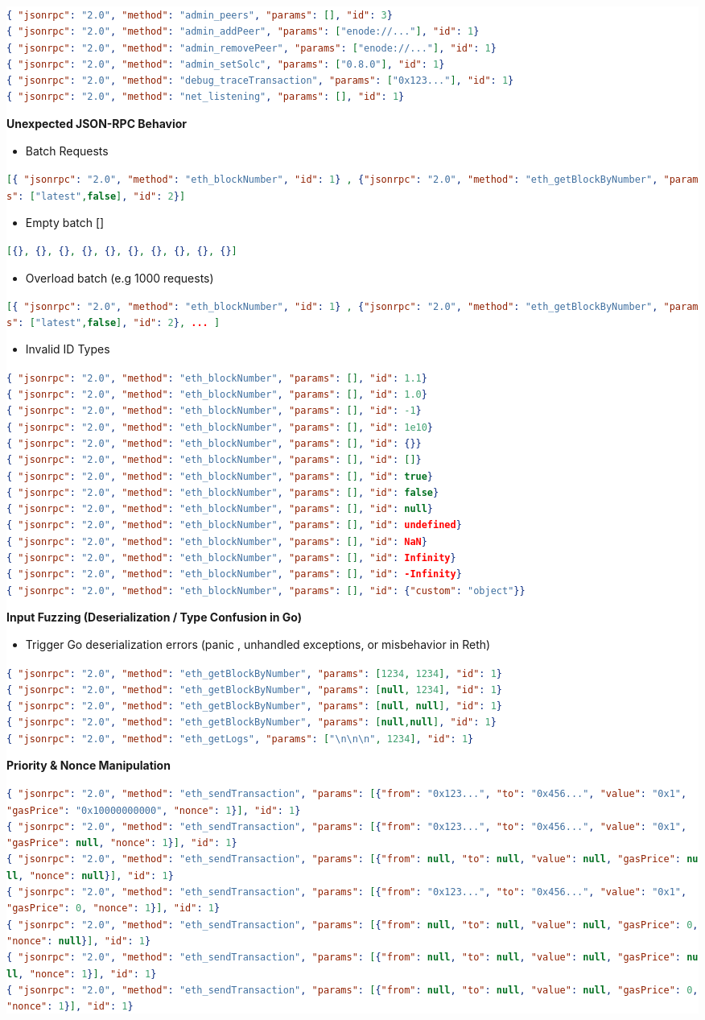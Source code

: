 ```json
{ "jsonrpc": "2.0", "method": "admin_peers", "params": [], "id": 3}
{ "jsonrpc": "2.0", "method": "admin_addPeer", "params": ["enode://..."], "id": 1}
{ "jsonrpc": "2.0", "method": "admin_removePeer", "params": ["enode://..."], "id": 1}
{ "jsonrpc": "2.0", "method": "admin_setSolc", "params": ["0.8.0"], "id": 1}
{ "jsonrpc": "2.0", "method": "debug_traceTransaction", "params": ["0x123..."], "id": 1}
{ "jsonrpc": "2.0", "method": "net_listening", "params": [], "id": 1}
```
**Unexpected JSON-RPC Behavior**
- Batch Requests
```json
[{ "jsonrpc": "2.0", "method": "eth_blockNumber", "id": 1} , {"jsonrpc": "2.0", "method": "eth_getBlockByNumber", "params": ["latest",false], "id": 2}]
```
- Empty batch []
```json
[{}, {}, {}, {}, {}, {}, {}, {}, {}, {}]
```
- Overload batch (e.g 1000 requests)
```json
[{ "jsonrpc": "2.0", "method": "eth_blockNumber", "id": 1} , {"jsonrpc": "2.0", "method": "eth_getBlockByNumber", "params": ["latest",false], "id": 2}, ... ]
```
- Invalid ID Types
```json
{ "jsonrpc": "2.0", "method": "eth_blockNumber", "params": [], "id": 1.1}
{ "jsonrpc": "2.0", "method": "eth_blockNumber", "params": [], "id": 1.0}
{ "jsonrpc": "2.0", "method": "eth_blockNumber", "params": [], "id": -1}
{ "jsonrpc": "2.0", "method": "eth_blockNumber", "params": [], "id": 1e10}
{ "jsonrpc": "2.0", "method": "eth_blockNumber", "params": [], "id": {}}
{ "jsonrpc": "2.0", "method": "eth_blockNumber", "params": [], "id": []}
{ "jsonrpc": "2.0", "method": "eth_blockNumber", "params": [], "id": true}
{ "jsonrpc": "2.0", "method": "eth_blockNumber", "params": [], "id": false}
{ "jsonrpc": "2.0", "method": "eth_blockNumber", "params": [], "id": null}
{ "jsonrpc": "2.0", "method": "eth_blockNumber", "params": [], "id": undefined}
{ "jsonrpc": "2.0", "method": "eth_blockNumber", "params": [], "id": NaN}
{ "jsonrpc": "2.0", "method": "eth_blockNumber", "params": [], "id": Infinity}
{ "jsonrpc": "2.0", "method": "eth_blockNumber", "params": [], "id": -Infinity}
{ "jsonrpc": "2.0", "method": "eth_blockNumber", "params": [], "id": {"custom": "object"}}
```
**Input Fuzzing (Deserialization / Type Confusion in Go)**
- Trigger Go deserialization errors (panic , unhandled exceptions, or misbehavior in Reth)
```json
{ "jsonrpc": "2.0", "method": "eth_getBlockByNumber", "params": [1234, 1234], "id": 1}
{ "jsonrpc": "2.0", "method": "eth_getBlockByNumber", "params": [null, 1234], "id": 1}
{ "jsonrpc": "2.0", "method": "eth_getBlockByNumber", "params": [null, null], "id": 1}
{ "jsonrpc": "2.0", "method": "eth_getBlockByNumber", "params": [null,null], "id": 1}
{ "jsonrpc": "2.0", "method": "eth_getLogs", "params": ["\n\n\n", 1234], "id": 1}
```
**Priority & Nonce Manipulation**
```json
{ "jsonrpc": "2.0", "method": "eth_sendTransaction", "params": [{"from": "0x123...", "to": "0x456...", "value": "0x1", "gasPrice": "0x10000000000", "nonce": 1}], "id": 1}
{ "jsonrpc": "2.0", "method": "eth_sendTransaction", "params": [{"from": "0x123...", "to": "0x456...", "value": "0x1", "gasPrice": null, "nonce": 1}], "id": 1}
{ "jsonrpc": "2.0", "method": "eth_sendTransaction", "params": [{"from": null, "to": null, "value": null, "gasPrice": null, "nonce": null}], "id": 1}
{ "jsonrpc": "2.0", "method": "eth_sendTransaction", "params": [{"from": "0x123...", "to": "0x456...", "value": "0x1", "gasPrice": 0, "nonce": 1}], "id": 1}
{ "jsonrpc": "2.0", "method": "eth_sendTransaction", "params": [{"from": null, "to": null, "value": null, "gasPrice": 0, "nonce": null}], "id": 1}
{ "jsonrpc": "2.0", "method": "eth_sendTransaction", "params": [{"from": null, "to": null, "value": null, "gasPrice": null, "nonce": 1}], "id": 1}
{ "jsonrpc": "2.0", "method": "eth_sendTransaction", "params": [{"from": null, "to": null, "value": null, "gasPrice": 0, "nonce": 1}], "id": 1}
```